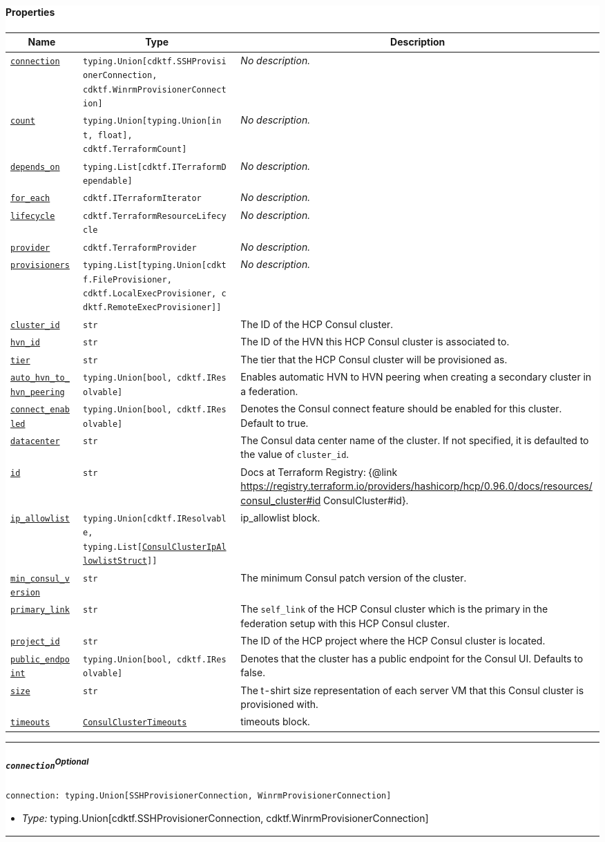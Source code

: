 #### Properties <a name="Properties" id="Properties"></a>

| **Name** | **Type** | **Description** |
| --- | --- | --- |
| <code><a href="#@cdktf/provider-hcp.consulCluster.ConsulClusterConfig.property.connection">connection</a></code> | <code>typing.Union[cdktf.SSHProvisionerConnection, cdktf.WinrmProvisionerConnection]</code> | *No description.* |
| <code><a href="#@cdktf/provider-hcp.consulCluster.ConsulClusterConfig.property.count">count</a></code> | <code>typing.Union[typing.Union[int, float], cdktf.TerraformCount]</code> | *No description.* |
| <code><a href="#@cdktf/provider-hcp.consulCluster.ConsulClusterConfig.property.dependsOn">depends_on</a></code> | <code>typing.List[cdktf.ITerraformDependable]</code> | *No description.* |
| <code><a href="#@cdktf/provider-hcp.consulCluster.ConsulClusterConfig.property.forEach">for_each</a></code> | <code>cdktf.ITerraformIterator</code> | *No description.* |
| <code><a href="#@cdktf/provider-hcp.consulCluster.ConsulClusterConfig.property.lifecycle">lifecycle</a></code> | <code>cdktf.TerraformResourceLifecycle</code> | *No description.* |
| <code><a href="#@cdktf/provider-hcp.consulCluster.ConsulClusterConfig.property.provider">provider</a></code> | <code>cdktf.TerraformProvider</code> | *No description.* |
| <code><a href="#@cdktf/provider-hcp.consulCluster.ConsulClusterConfig.property.provisioners">provisioners</a></code> | <code>typing.List[typing.Union[cdktf.FileProvisioner, cdktf.LocalExecProvisioner, cdktf.RemoteExecProvisioner]]</code> | *No description.* |
| <code><a href="#@cdktf/provider-hcp.consulCluster.ConsulClusterConfig.property.clusterId">cluster_id</a></code> | <code>str</code> | The ID of the HCP Consul cluster. |
| <code><a href="#@cdktf/provider-hcp.consulCluster.ConsulClusterConfig.property.hvnId">hvn_id</a></code> | <code>str</code> | The ID of the HVN this HCP Consul cluster is associated to. |
| <code><a href="#@cdktf/provider-hcp.consulCluster.ConsulClusterConfig.property.tier">tier</a></code> | <code>str</code> | The tier that the HCP Consul cluster will be provisioned as. |
| <code><a href="#@cdktf/provider-hcp.consulCluster.ConsulClusterConfig.property.autoHvnToHvnPeering">auto_hvn_to_hvn_peering</a></code> | <code>typing.Union[bool, cdktf.IResolvable]</code> | Enables automatic HVN to HVN peering when creating a secondary cluster in a federation. |
| <code><a href="#@cdktf/provider-hcp.consulCluster.ConsulClusterConfig.property.connectEnabled">connect_enabled</a></code> | <code>typing.Union[bool, cdktf.IResolvable]</code> | Denotes the Consul connect feature should be enabled for this cluster.  Default to true. |
| <code><a href="#@cdktf/provider-hcp.consulCluster.ConsulClusterConfig.property.datacenter">datacenter</a></code> | <code>str</code> | The Consul data center name of the cluster. If not specified, it is defaulted to the value of `cluster_id`. |
| <code><a href="#@cdktf/provider-hcp.consulCluster.ConsulClusterConfig.property.id">id</a></code> | <code>str</code> | Docs at Terraform Registry: {@link https://registry.terraform.io/providers/hashicorp/hcp/0.96.0/docs/resources/consul_cluster#id ConsulCluster#id}. |
| <code><a href="#@cdktf/provider-hcp.consulCluster.ConsulClusterConfig.property.ipAllowlist">ip_allowlist</a></code> | <code>typing.Union[cdktf.IResolvable, typing.List[<a href="#@cdktf/provider-hcp.consulCluster.ConsulClusterIpAllowlistStruct">ConsulClusterIpAllowlistStruct</a>]]</code> | ip_allowlist block. |
| <code><a href="#@cdktf/provider-hcp.consulCluster.ConsulClusterConfig.property.minConsulVersion">min_consul_version</a></code> | <code>str</code> | The minimum Consul patch version of the cluster. |
| <code><a href="#@cdktf/provider-hcp.consulCluster.ConsulClusterConfig.property.primaryLink">primary_link</a></code> | <code>str</code> | The `self_link` of the HCP Consul cluster which is the primary in the federation setup with this HCP Consul cluster. |
| <code><a href="#@cdktf/provider-hcp.consulCluster.ConsulClusterConfig.property.projectId">project_id</a></code> | <code>str</code> | The ID of the HCP project where the HCP Consul cluster is located. |
| <code><a href="#@cdktf/provider-hcp.consulCluster.ConsulClusterConfig.property.publicEndpoint">public_endpoint</a></code> | <code>typing.Union[bool, cdktf.IResolvable]</code> | Denotes that the cluster has a public endpoint for the Consul UI. Defaults to false. |
| <code><a href="#@cdktf/provider-hcp.consulCluster.ConsulClusterConfig.property.size">size</a></code> | <code>str</code> | The t-shirt size representation of each server VM that this Consul cluster is provisioned with. |
| <code><a href="#@cdktf/provider-hcp.consulCluster.ConsulClusterConfig.property.timeouts">timeouts</a></code> | <code><a href="#@cdktf/provider-hcp.consulCluster.ConsulClusterTimeouts">ConsulClusterTimeouts</a></code> | timeouts block. |

---

##### `connection`<sup>Optional</sup> <a name="connection" id="@cdktf/provider-hcp.consulCluster.ConsulClusterConfig.property.connection"></a>

```python
connection: typing.Union[SSHProvisionerConnection, WinrmProvisionerConnection]
```

- *Type:* typing.Union[cdktf.SSHProvisionerConnection, cdktf.WinrmProvisionerConnection]

---
